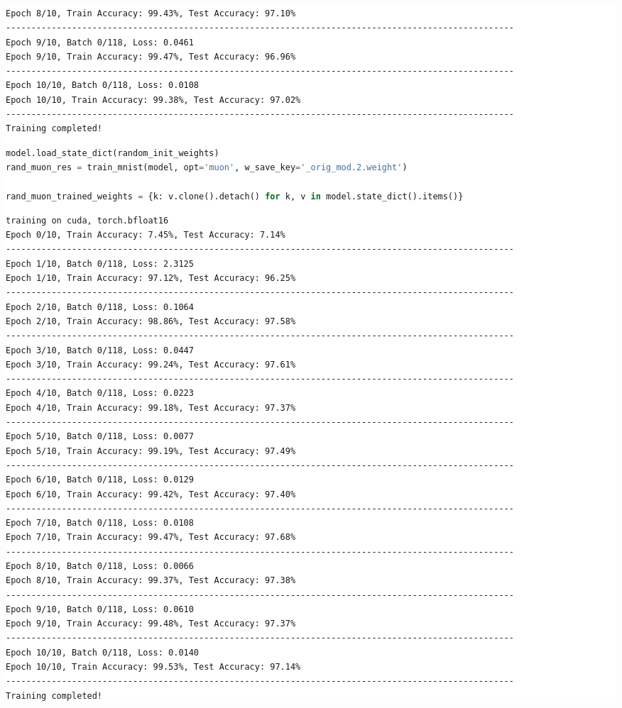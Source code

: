     Epoch 8/10, Train Accuracy: 99.43%, Test Accuracy: 97.10%
    ----------------------------------------------------------------------------------------------------
    Epoch 9/10, Batch 0/118, Loss: 0.0461
    Epoch 9/10, Train Accuracy: 99.47%, Test Accuracy: 96.96%
    ----------------------------------------------------------------------------------------------------
    Epoch 10/10, Batch 0/118, Loss: 0.0108
    Epoch 10/10, Train Accuracy: 99.38%, Test Accuracy: 97.02%
    ----------------------------------------------------------------------------------------------------
    Training completed!



```python
model.load_state_dict(random_init_weights)
rand_muon_res = train_mnist(model, opt='muon', w_save_key='_orig_mod.2.weight')

rand_muon_trained_weights = {k: v.clone().detach() for k, v in model.state_dict().items()}
```

    training on cuda, torch.bfloat16
    Epoch 0/10, Train Accuracy: 7.45%, Test Accuracy: 7.14%
    ----------------------------------------------------------------------------------------------------
    Epoch 1/10, Batch 0/118, Loss: 2.3125
    Epoch 1/10, Train Accuracy: 97.12%, Test Accuracy: 96.25%
    ----------------------------------------------------------------------------------------------------
    Epoch 2/10, Batch 0/118, Loss: 0.1064
    Epoch 2/10, Train Accuracy: 98.86%, Test Accuracy: 97.58%
    ----------------------------------------------------------------------------------------------------
    Epoch 3/10, Batch 0/118, Loss: 0.0447
    Epoch 3/10, Train Accuracy: 99.24%, Test Accuracy: 97.61%
    ----------------------------------------------------------------------------------------------------
    Epoch 4/10, Batch 0/118, Loss: 0.0223
    Epoch 4/10, Train Accuracy: 99.18%, Test Accuracy: 97.37%
    ----------------------------------------------------------------------------------------------------
    Epoch 5/10, Batch 0/118, Loss: 0.0077
    Epoch 5/10, Train Accuracy: 99.19%, Test Accuracy: 97.49%
    ----------------------------------------------------------------------------------------------------
    Epoch 6/10, Batch 0/118, Loss: 0.0129
    Epoch 6/10, Train Accuracy: 99.42%, Test Accuracy: 97.40%
    ----------------------------------------------------------------------------------------------------
    Epoch 7/10, Batch 0/118, Loss: 0.0108
    Epoch 7/10, Train Accuracy: 99.47%, Test Accuracy: 97.68%
    ----------------------------------------------------------------------------------------------------
    Epoch 8/10, Batch 0/118, Loss: 0.0066
    Epoch 8/10, Train Accuracy: 99.37%, Test Accuracy: 97.38%
    ----------------------------------------------------------------------------------------------------
    Epoch 9/10, Batch 0/118, Loss: 0.0610
    Epoch 9/10, Train Accuracy: 99.48%, Test Accuracy: 97.37%
    ----------------------------------------------------------------------------------------------------
    Epoch 10/10, Batch 0/118, Loss: 0.0140
    Epoch 10/10, Train Accuracy: 99.53%, Test Accuracy: 97.14%
    ----------------------------------------------------------------------------------------------------
    Training completed!
